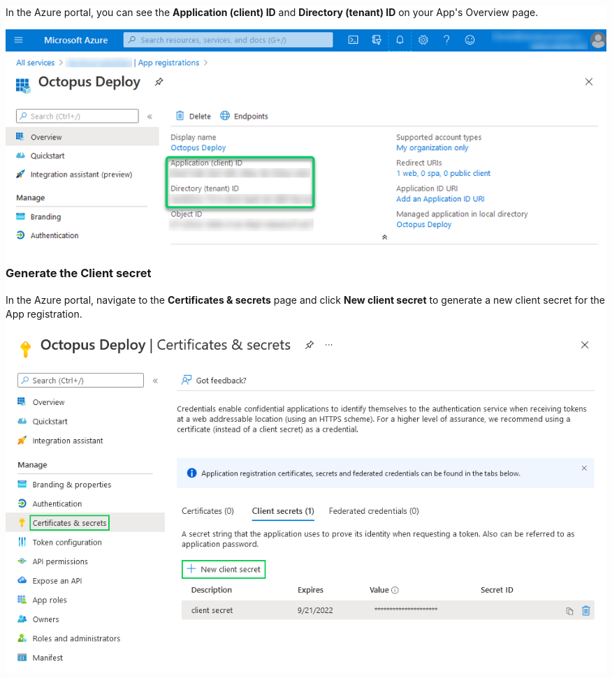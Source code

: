 In the Azure portal, you can see the **Application (client) ID** and **Directory (tenant) ID** on your App's Overview page.

![Getting the App registration](images/aad-get-app-registration-id.png "width=500")

### Generate the Client secret

In the Azure portal, navigate to the **Certificates & secrets** page and click **New client secret** to generate a new client secret for the App registration.

![Generating a client secret](images/aad-client-secret.png "width=500")
